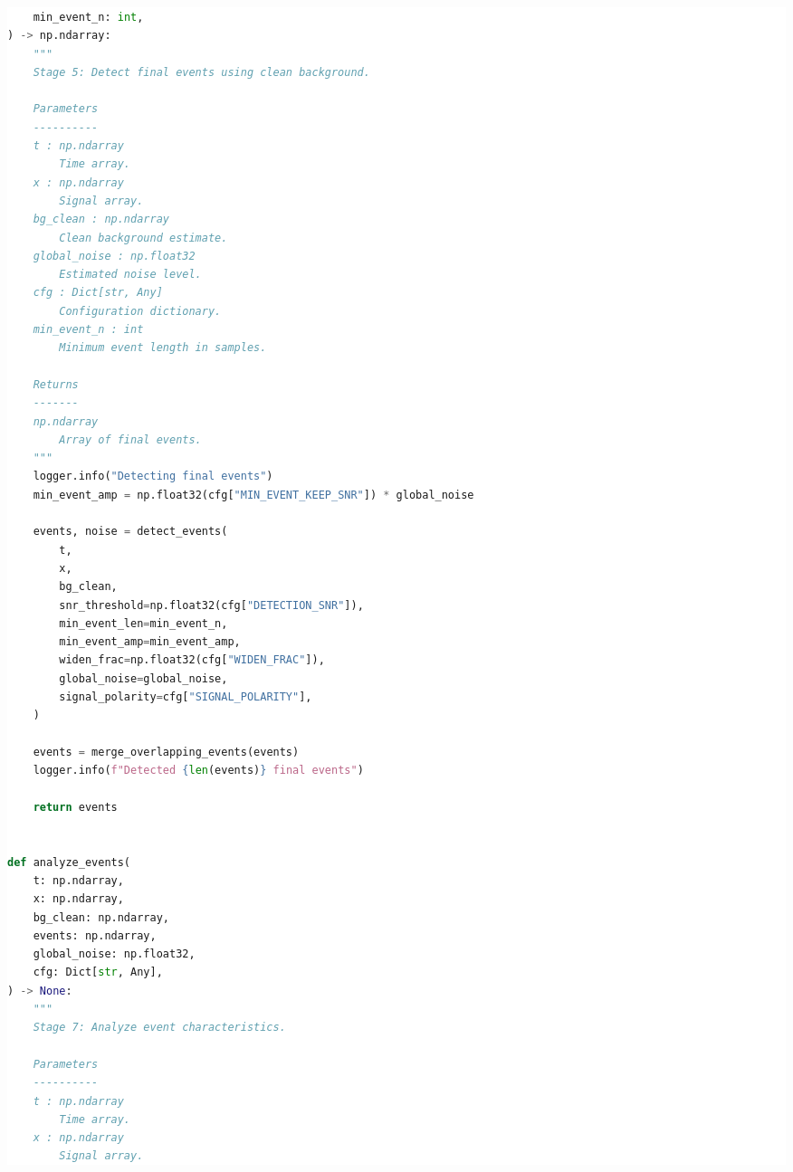 ```python
    min_event_n: int,
) -> np.ndarray:
    """
    Stage 5: Detect final events using clean background.

    Parameters
    ----------
    t : np.ndarray
        Time array.
    x : np.ndarray
        Signal array.
    bg_clean : np.ndarray
        Clean background estimate.
    global_noise : np.float32
        Estimated noise level.
    cfg : Dict[str, Any]
        Configuration dictionary.
    min_event_n : int
        Minimum event length in samples.

    Returns
    -------
    np.ndarray
        Array of final events.
    """
    logger.info("Detecting final events")
    min_event_amp = np.float32(cfg["MIN_EVENT_KEEP_SNR"]) * global_noise

    events, noise = detect_events(
        t,
        x,
        bg_clean,
        snr_threshold=np.float32(cfg["DETECTION_SNR"]),
        min_event_len=min_event_n,
        min_event_amp=min_event_amp,
        widen_frac=np.float32(cfg["WIDEN_FRAC"]),
        global_noise=global_noise,
        signal_polarity=cfg["SIGNAL_POLARITY"],
    )

    events = merge_overlapping_events(events)
    logger.info(f"Detected {len(events)} final events")

    return events


def analyze_events(
    t: np.ndarray,
    x: np.ndarray,
    bg_clean: np.ndarray,
    events: np.ndarray,
    global_noise: np.float32,
    cfg: Dict[str, Any],
) -> None:
    """
    Stage 7: Analyze event characteristics.

    Parameters
    ----------
    t : np.ndarray
        Time array.
    x : np.ndarray
        Signal array.
```